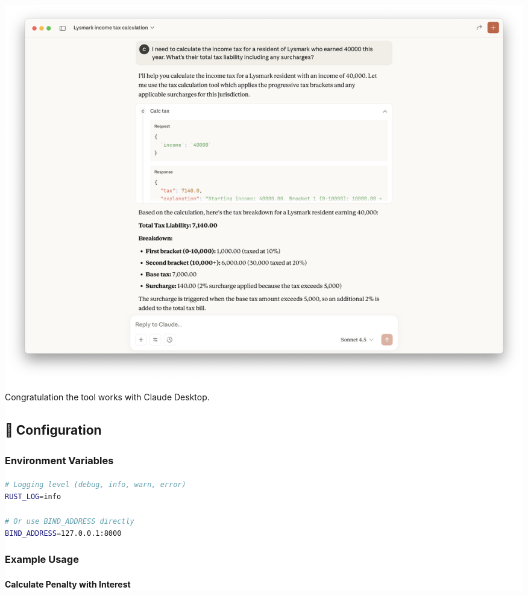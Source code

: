 ![Install extension](./images/claude-desktop-6.png)

Congratulation the tool works with Claude Desktop.

## 🔧 Configuration

### Environment Variables

```bash
# Logging level (debug, info, warn, error)
RUST_LOG=info           

# Or use BIND_ADDRESS directly
BIND_ADDRESS=127.0.0.1:8000
```

### Example Usage

#### Calculate Penalty with Interest
